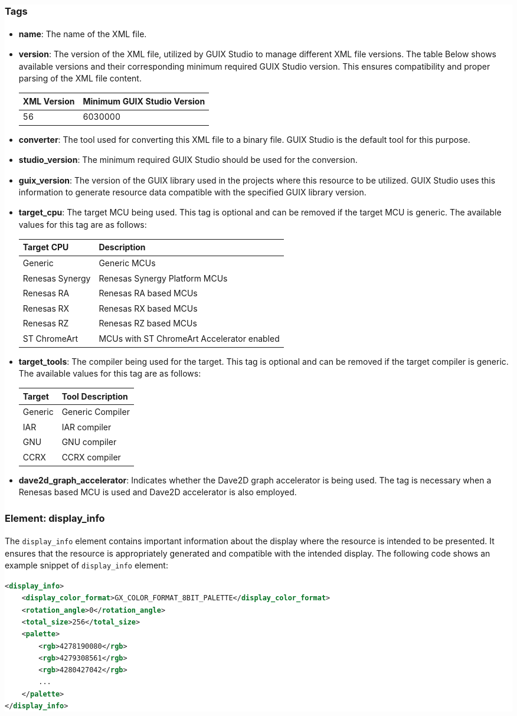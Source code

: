 ### Tags
- **name**: The name of the XML file.
- **version**: The version of the XML file, utilized by GUIX Studio to manage different XML file versions. The table Below shows available versions and their corresponding minimum required GUIX Studio version. This ensures compatibility and proper parsing of the XML file content.

    | XML Version  | Minimum GUIX Studio Version |
    | ------------ | --------------------------- |
    |     56       | 6030000                     |


- **converter**: The tool used for converting this XML file to a binary file. GUIX Studio is the default tool for this purpose.
- **studio_version**: The minimum required GUIX Studio should be used for the conversion.
- **guix_version**: The version of the GUIX library used in the projects where this resource to be utilized. GUIX Studio uses this information to generate resource data compatible with the specified GUIX library version.
- **target_cpu**: The target MCU being used. This tag is optional and can be removed if the target MCU is generic. The available values for this tag are as follows:

    |Target CPU |Description|
    | ------------ | --------------------------- |
    |Generic |Generic MCUs|
    |Renesas Synergy |Renesas Synergy Platform MCUs|
    |Renesas RA |Renesas RA based MCUs|
    |Renesas RX |Renesas RX based MCUs|
    |Renesas RZ |Renesas RZ based MCUs|
    |ST ChromeArt |MCUs with ST ChromeArt Accelerator enabled|

- **target_tools**: The compiler being used for the target. This tag is optional and can be removed if the target compiler is generic. The available values for this tag are as follows:

    |Target |Tool Description|
    | ------------ | --------------------------- |
    |Generic |Generic Compiler|
    |IAR |IAR compiler|
    |GNU |GNU compiler|
    |CCRX |CCRX compiler|

- **dave2d_graph_accelerator**: Indicates whether the Dave2D graph accelerator is being used. The tag is necessary when a Renesas based MCU is used and Dave2D accelerator is also employed.

### Element: display_info
The `display_info` element contains important information about the display where the resource is intended to be presented. It ensures that the resource is appropriately generated and compatible with the intended display. The following code shows an example snippet of `display_info` element:
```xml
<display_info>
    <display_color_format>GX_COLOR_FORMAT_8BIT_PALETTE</display_color_format>
    <rotation_angle>0</rotation_angle>
    <total_size>256</total_size>
    <palette>
        <rgb>4278190080</rgb>
        <rgb>4279308561</rgb>
        <rgb>4280427042</rgb>
        ...
    </palette>
</display_info>
```
